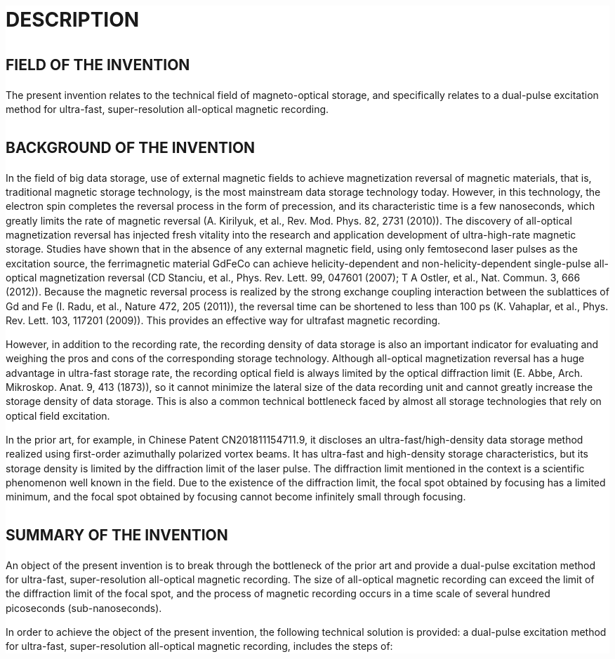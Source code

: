 # DESCRIPTION

## FIELD OF THE INVENTION

The present invention relates to the technical field of magneto-optical storage, and specifically relates to a dual-pulse excitation method for ultra-fast, super-resolution all-optical magnetic recording.

## BACKGROUND OF THE INVENTION

In the field of big data storage, use of external magnetic fields to achieve magnetization reversal of magnetic materials, that is, traditional magnetic storage technology, is the most mainstream data storage technology today. However, in this technology, the electron spin completes the reversal process in the form of precession, and its characteristic time is a few nanoseconds, which greatly limits the rate of magnetic reversal (A. Kirilyuk, et al., Rev. Mod. Phys. 82, 2731 (2010)). The discovery of all-optical magnetization reversal has injected fresh vitality into the research and application development of ultra-high-rate magnetic storage. Studies have shown that in the absence of any external magnetic field, using only femtosecond laser pulses as the excitation source, the ferrimagnetic material GdFeCo can achieve helicity-dependent and non-helicity-dependent single-pulse all-optical magnetization reversal (CD Stanciu, et al., Phys. Rev. Lett. 99, 047601 (2007); T A Ostler, et al., Nat. Commun. 3, 666 (2012)). Because the magnetic reversal process is realized by the strong exchange coupling interaction between the sublattices of Gd and Fe (I. Radu, et al., Nature 472, 205 (2011)), the reversal time can be shortened to less than 100 ps (K. Vahaplar, et al., Phys. Rev. Lett. 103, 117201 (2009)). This provides an effective way for ultrafast magnetic recording.

However, in addition to the recording rate, the recording density of data storage is also an important indicator for evaluating and weighing the pros and cons of the corresponding storage technology. Although all-optical magnetization reversal has a huge advantage in ultra-fast storage rate, the recording optical field is always limited by the optical diffraction limit (E. Abbe, Arch. Mikroskop. Anat. 9, 413 (1873)), so it cannot minimize the lateral size of the data recording unit and cannot greatly increase the storage density of data storage. This is also a common technical bottleneck faced by almost all storage technologies that rely on optical field excitation.

In the prior art, for example, in Chinese Patent CN201811154711.9, it discloses an ultra-fast/high-density data storage method realized using first-order azimuthally polarized vortex beams. It has ultra-fast and high-density storage characteristics, but its storage density is limited by the diffraction limit of the laser pulse. The diffraction limit mentioned in the context is a scientific phenomenon well known in the field. Due to the existence of the diffraction limit, the focal spot obtained by focusing has a limited minimum, and the focal spot obtained by focusing cannot become infinitely small through focusing.

## SUMMARY OF THE INVENTION

An object of the present invention is to break through the bottleneck of the prior art and provide a dual-pulse excitation method for ultra-fast, super-resolution all-optical magnetic recording. The size of all-optical magnetic recording can exceed the limit of the diffraction limit of the focal spot, and the process of magnetic recording occurs in a time scale of several hundred picoseconds (sub-nanoseconds).

In order to achieve the object of the present invention, the following technical solution is provided: a dual-pulse excitation method for ultra-fast, super-resolution all-optical magnetic recording, includes the steps of:
